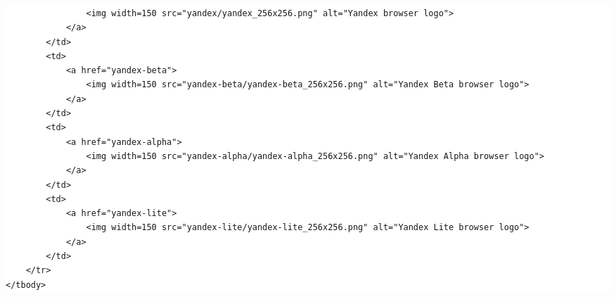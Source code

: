                     <img width=150 src="yandex/yandex_256x256.png" alt="Yandex browser logo">
                </a>
            </td>
            <td>
                <a href="yandex-beta">
                    <img width=150 src="yandex-beta/yandex-beta_256x256.png" alt="Yandex Beta browser logo">
                </a>
            </td>
            <td>
                <a href="yandex-alpha">
                    <img width=150 src="yandex-alpha/yandex-alpha_256x256.png" alt="Yandex Alpha browser logo">
                </a>
            </td>
            <td>
                <a href="yandex-lite">
                    <img width=150 src="yandex-lite/yandex-lite_256x256.png" alt="Yandex Lite browser logo">
                </a>
            </td>
        </tr>
    </tbody>
</table>
